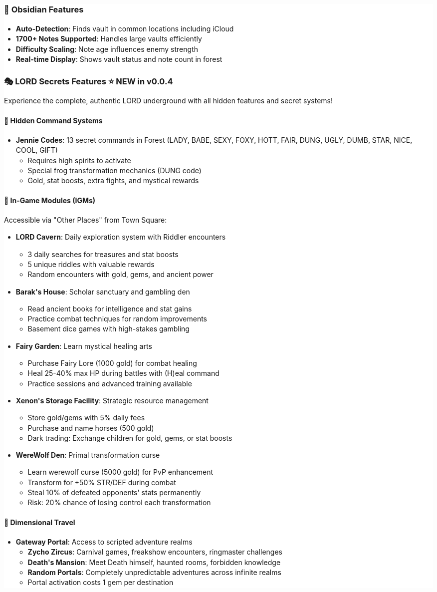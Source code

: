 ### 📝 **Obsidian Features**
- **Auto-Detection**: Finds vault in common locations including iCloud
- **1700+ Notes Supported**: Handles large vaults efficiently
- **Difficulty Scaling**: Note age influences enemy strength
- **Real-time Display**: Shows vault status and note count in forest

### 🎭 **LORD Secrets Features** ⭐ NEW in v0.0.4

Experience the complete, authentic LORD underground with all hidden features and secret systems!

#### **🌟 Hidden Command Systems**
- **Jennie Codes**: 13 secret commands in Forest (LADY, BABE, SEXY, FOXY, HOTT, FAIR, DUNG, UGLY, DUMB, STAR, NICE, COOL, GIFT)
  - Requires high spirits to activate
  - Special frog transformation mechanics (DUNG code)
  - Gold, stat boosts, extra fights, and mystical rewards

#### **🏰 In-Game Modules (IGMs)**
Accessible via "Other Places" from Town Square:

- **LORD Cavern**: Daily exploration system with Riddler encounters
  - 3 daily searches for treasures and stat boosts
  - 5 unique riddles with valuable rewards
  - Random encounters with gold, gems, and ancient power

- **Barak's House**: Scholar sanctuary and gambling den
  - Read ancient books for intelligence and stat gains
  - Practice combat techniques for random improvements
  - Basement dice games with high-stakes gambling

- **Fairy Garden**: Learn mystical healing arts
  - Purchase Fairy Lore (1000 gold) for combat healing
  - Heal 25-40% max HP during battles with (H)eal command
  - Practice sessions and advanced training available

- **Xenon's Storage Facility**: Strategic resource management
  - Store gold/gems with 5% daily fees
  - Purchase and name horses (500 gold)
  - Dark trading: Exchange children for gold, gems, or stat boosts

- **WereWolf Den**: Primal transformation curse
  - Learn werewolf curse (5000 gold) for PvP enhancement
  - Transform for +50% STR/DEF during combat
  - Steal 10% of defeated opponents' stats permanently
  - Risk: 20% chance of losing control each transformation

#### **🌌 Dimensional Travel**
- **Gateway Portal**: Access to scripted adventure realms
  - **Zycho Zircus**: Carnival games, freakshow encounters, ringmaster challenges
  - **Death's Mansion**: Meet Death himself, haunted rooms, forbidden knowledge
  - **Random Portals**: Completely unpredictable adventures across infinite realms
  - Portal activation costs 1 gem per destination
